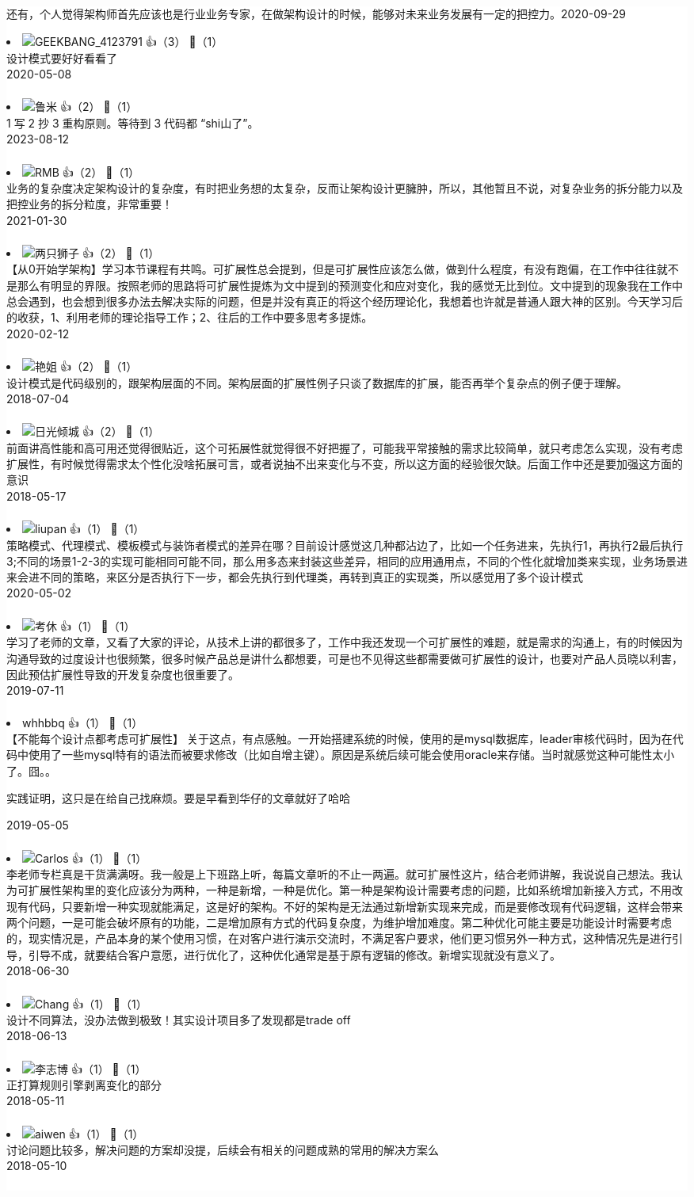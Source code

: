 还有，个人觉得架构师首先应该也是行业业务专家，在做架构设计的时候，能够对未来业务发展有一定的把控力。</div>2020-09-29</li><br/><li><img src="https://static001.geekbang.org/account/avatar/00/13/58/d4/c1e67d7a.jpg" width="30px"><span>GEEKBANG_4123791</span> 👍（3） 💬（1）<div>设计模式要好好看看了</div>2020-05-08</li><br/><li><img src="https://static001.geekbang.org/account/avatar/00/18/04/78/37b46ba6.jpg" width="30px"><span>鲁米</span> 👍（2） 💬（1）<div>1 写 2 抄 3 重构原则。等待到 3 代码都 “shi山了”。</div>2023-08-12</li><br/><li><img src="https://static001.geekbang.org/account/avatar/00/22/ab/79/e293456e.jpg" width="30px"><span>RMB</span> 👍（2） 💬（1）<div>业务的复杂度决定架构设计的复杂度，有时把业务想的太复杂，反而让架构设计更臃肿，所以，其他暂且不说，对复杂业务的拆分能力以及把控业务的拆分粒度，非常重要！</div>2021-01-30</li><br/><li><img src="https://static001.geekbang.org/account/avatar/00/1c/28/aa/06c12256.jpg" width="30px"><span>两只狮子</span> 👍（2） 💬（1）<div>【从0开始学架构】学习本节课程有共鸣。可扩展性总会提到，但是可扩展性应该怎么做，做到什么程度，有没有跑偏，在工作中往往就不是那么有明显的界限。按照老师的思路将可扩展性提炼为文中提到的预测变化和应对变化，我的感觉无比到位。文中提到的现象我在工作中总会遇到，也会想到很多办法去解决实际的问题，但是并没有真正的将这个经历理论化，我想着也许就是普通人跟大神的区别。今天学习后的收获，1、利用老师的理论指导工作；2、往后的工作中要多思考多提炼。</div>2020-02-12</li><br/><li><img src="https://static001.geekbang.org/account/avatar/00/11/b0/82/013f0f1e.jpg" width="30px"><span>艳姐</span> 👍（2） 💬（1）<div>设计模式是代码级别的，跟架构层面的不同。架构层面的扩展性例子只谈了数据库的扩展，能否再举个复杂点的例子便于理解。</div>2018-07-04</li><br/><li><img src="https://static001.geekbang.org/account/avatar/00/11/18/59/daeb0b6c.jpg" width="30px"><span>日光倾城</span> 👍（2） 💬（1）<div>前面讲高性能和高可用还觉得很贴近，这个可拓展性就觉得很不好把握了，可能我平常接触的需求比较简单，就只考虑怎么实现，没有考虑扩展性，有时候觉得需求太个性化没啥拓展可言，或者说抽不出来变化与不变，所以这方面的经验很欠缺。后面工作中还是要加强这方面的意识</div>2018-05-17</li><br/><li><img src="https://static001.geekbang.org/account/avatar/00/18/9c/6e/01b4d5d2.jpg" width="30px"><span>liupan</span> 👍（1） 💬（1）<div>策略模式、代理模式、模板模式与装饰者模式的差异在哪？目前设计感觉这几种都沾边了，比如一个任务进来，先执行1，再执行2最后执行3;不同的场景1-2-3的实现可能相同可能不同，那么用多态来封装这些差异，相同的应用通用点，不同的个性化就增加类来实现，业务场景进来会进不同的策略，来区分是否执行下一步，都会先执行到代理类，再转到真正的实现类，所以感觉用了多个设计模式</div>2020-05-02</li><br/><li><img src="https://static001.geekbang.org/account/avatar/00/10/15/03/c0fe1dbf.jpg" width="30px"><span>考休</span> 👍（1） 💬（1）<div>学习了老师的文章，又看了大家的评论，从技术上讲的都很多了，工作中我还发现一个可扩展性的难题，就是需求的沟通上，有的时候因为沟通导致的过度设计也很频繁，很多时候产品总是讲什么都想要，可是也不见得这些都需要做可扩展性的设计，也要对产品人员晓以利害，因此预估扩展性导致的开发复杂度也很重要了。</div>2019-07-11</li><br/><li><img src="" width="30px"><span>whhbbq</span> 👍（1） 💬（1）<div>【不能每个设计点都考虑可扩展性】
关于这点，有点感触。一开始搭建系统的时候，使用的是mysql数据库，leader审核代码时，因为在代码中使用了一些mysql特有的语法而被要求修改（比如自增主键）。原因是系统后续可能会使用oracle来存储。当时就感觉这种可能性太小了。囧。。

实践证明，这只是在给自己找麻烦。要是早看到华仔的文章就好了哈哈</div>2019-05-05</li><br/><li><img src="https://static001.geekbang.org/account/avatar/00/11/74/68/3725546b.jpg" width="30px"><span>Carlos</span> 👍（1） 💬（1）<div>李老师专栏真是干货满满呀。我一般是上下班路上听，每篇文章听的不止一两遍。就可扩展性这片，结合老师讲解，我说说自己想法。我认为可扩展性架构里的变化应该分为两种，一种是新增，一种是优化。第一种是架构设计需要考虑的问题，比如系统增加新接入方式，不用改现有代码，只要新增一种实现就能满足，这是好的架构。不好的架构是无法通过新增新实现来完成，而是要修改现有代码逻辑，这样会带来两个问题，一是可能会破坏原有的功能，二是增加原有方式的代码复杂度，为维护增加难度。第二种优化可能主要是功能设计时需要考虑的，现实情况是，产品本身的某个使用习惯，在对客户进行演示交流时，不满足客户要求，他们更习惯另外一种方式，这种情况先是进行引导，引导不成，就要结合客户意愿，进行优化了，这种优化通常是基于原有逻辑的修改。新增实现就没有意义了。</div>2018-06-30</li><br/><li><img src="https://static001.geekbang.org/account/avatar/00/11/2b/1b/e88e33ba.jpg" width="30px"><span>Chang</span> 👍（1） 💬（1）<div>设计不同算法，没办法做到极致！其实设计项目多了发现都是trade off</div>2018-06-13</li><br/><li><img src="https://static001.geekbang.org/account/avatar/00/0f/65/d5/88beb15a.jpg" width="30px"><span>李志博</span> 👍（1） 💬（1）<div>正打算规则引擎剥离变化的部分</div>2018-05-11</li><br/><li><img src="https://static001.geekbang.org/account/avatar/00/10/d9/da/23a4a0c4.jpg" width="30px"><span>aiwen</span> 👍（1） 💬（1）<div>讨论问题比较多，解决问题的方案却没提，后续会有相关的问题成熟的常用的解决方案么</div>2018-05-10</li><br/>
</ul>